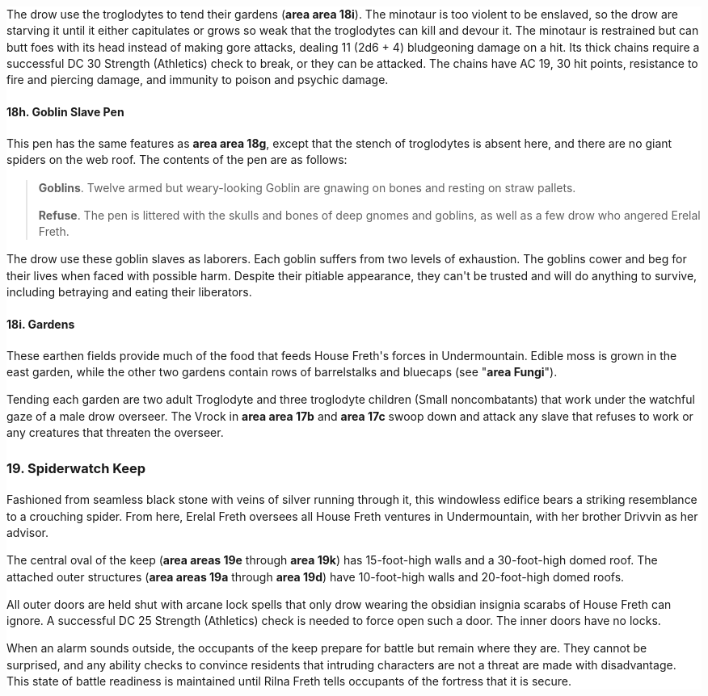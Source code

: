 The drow use the troglodytes to tend their gardens (**area area 18i**). The minotaur is too violent to be enslaved, so the drow are starving it until it either capitulates or grows so weak that the troglodytes can kill and devour it. The minotaur is <wc-fetch type="condition">restrained</wc-fetch> but can butt foes with its head instead of making gore attacks, dealing 11 (<wc-roll>2d6 + 4</wc-roll>) bludgeoning damage on a hit. Its thick chains require a successful DC 30 Strength (<wc-fetch type="skill">Athletics</wc-fetch>) check to break, or they can be attacked. The chains have AC 19, 30 hit points, resistance to fire and piercing damage, and immunity to poison and psychic damage.

#### 18h. Goblin Slave Pen

This pen has the same features as **area area 18g**, except that the stench of troglodytes is absent here, and there are no giant spiders on the web roof. The contents of the pen are as follows:

> **Goblins**. Twelve armed but weary-looking Goblin are gnawing on bones and resting on straw pallets.
> 
> **Refuse**. The pen is littered with the skulls and bones of deep gnomes and goblins, as well as a few drow who angered Erelal Freth.

The drow use these goblin slaves as laborers. Each goblin suffers from two levels of <wc-fetch type="condition">exhaustion</wc-fetch>. The goblins cower and beg for their lives when faced with possible harm. Despite their pitiable appearance, they can't be trusted and will do anything to survive, including betraying and eating their liberators.

#### 18i. Gardens

These earthen fields provide much of the food that feeds House Freth's forces in Undermountain. Edible moss is grown in the east garden, while the other two gardens contain rows of barrelstalks and bluecaps (see "**area Fungi**").

Tending each garden are two adult Troglodyte and three troglodyte children (Small noncombatants) that work under the watchful gaze of a male drow overseer. The Vrock in **area area 17b** and **area 17c** swoop down and attack any slave that refuses to work or any creatures that threaten the overseer.

### 19. Spiderwatch Keep

Fashioned from seamless black stone with veins of silver running through it, this windowless edifice bears a striking resemblance to a crouching spider. From here, Erelal Freth oversees all House Freth ventures in Undermountain, with her brother Drivvin as her advisor.

The central oval of the keep (**area areas 19e** through **area 19k**) has 15-foot-high walls and a 30-foot-high domed roof. The attached outer structures (**area areas 19a** through **area 19d**) have 10-foot-high walls and 20-foot-high domed roofs.

All outer doors are held shut with <wc-fetch type="spell">arcane lock</wc-fetch> spells that only drow wearing the obsidian insignia scarabs of House Freth can ignore. A successful DC 25 Strength (<wc-fetch type="skill">Athletics</wc-fetch>) check is needed to force open such a door. The inner doors have no locks.

When an alarm sounds outside, the occupants of the keep prepare for battle but remain where they are. They cannot be surprised, and any ability checks to convince residents that intruding characters are not a threat are made with disadvantage. This state of battle readiness is maintained until Rilna Freth tells occupants of the fortress that it is secure.
